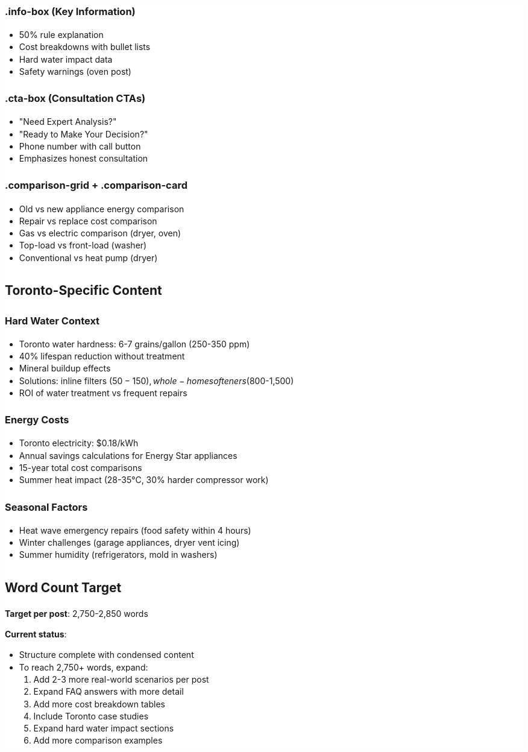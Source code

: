 ### .info-box (Key Information)
- 50% rule explanation
- Cost breakdowns with bullet lists
- Hard water impact data
- Safety warnings (oven post)

### .cta-box (Consultation CTAs)
- "Need Expert Analysis?"
- "Ready to Make Your Decision?"
- Phone number with call button
- Emphasizes honest consultation

### .comparison-grid + .comparison-card
- Old vs new appliance energy comparison
- Repair vs replace cost comparison
- Gas vs electric comparison (dryer, oven)
- Top-load vs front-load (washer)
- Conventional vs heat pump (dryer)

## Toronto-Specific Content

### Hard Water Context
- Toronto water hardness: 6-7 grains/gallon (250-350 ppm)
- 40% lifespan reduction without treatment
- Mineral buildup effects
- Solutions: inline filters ($50-150), whole-home softeners ($800-1,500)
- ROI of water treatment vs frequent repairs

### Energy Costs
- Toronto electricity: $0.18/kWh
- Annual savings calculations for Energy Star appliances
- 15-year total cost comparisons
- Summer heat impact (28-35°C, 30% harder compressor work)

### Seasonal Factors
- Heat wave emergency repairs (food safety within 4 hours)
- Winter challenges (garage appliances, dryer vent icing)
- Summer humidity (refrigerators, mold in washers)

## Word Count Target

**Target per post**: 2,750-2,850 words

**Current status**:
- Structure complete with condensed content
- To reach 2,750+ words, expand:
  1. Add 2-3 more real-world scenarios per post
  2. Expand FAQ answers with more detail
  3. Add more cost breakdown tables
  4. Include Toronto case studies
  5. Expand hard water impact sections
  6. Add more comparison examples
